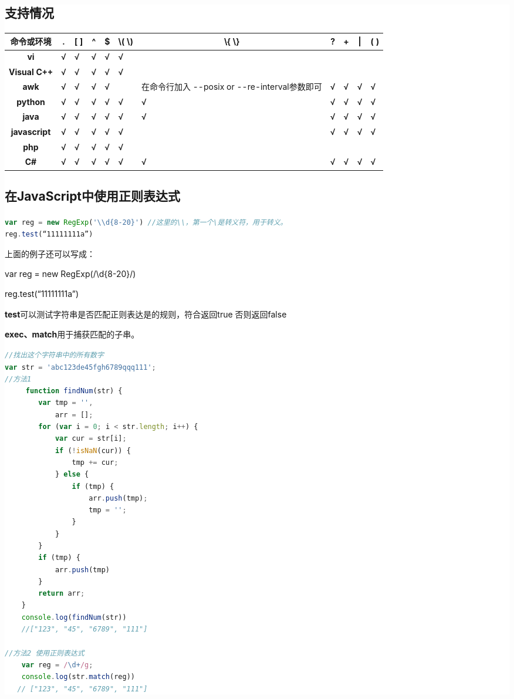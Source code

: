 ## 支持情况

| **命令或环境** | **.** | **[ ]** | **^** | **$** | **\\( \\)** | **\\{ \\}**                                   | **?** | **+** | **\|** | **( )** |
| :------------: | ----- | ------- | ----- | ----- | ----------- | --------------------------------------------- | ----- | ----- | ------ | ------- |
|     **vi**     | √     | √       | √     | √     | √           |                                               |       |       |        |         |
| **Visual C++** | √     | √       | √     | √     | √           |                                               |       |       |        |         |
|    **awk**     | √     | √       | √     | √     |             | 在命令行加入 --posix or --re-interval参数即可 | √     | √     | √      | √       |
|   **python**   | √     | √       | √     | √     | √           | √                                             | √     | √     | √      | √       |
|    **java**    | √     | √       | √     | √     | √           | √                                             | √     | √     | √      | √       |
| **javascript** | √     | √       | √     | √     | √           |                                               | √     | √     | √      | √       |
|    **php**     | √     | √       | √     | √     | √           |                                               |       |       |        |         |
|     **C#**     | √     | √       | √     | √     | √           | √                                             | √     | √     | √      | √       |

## 在JavaScript中使用正则表达式

```javascript
var reg = new RegExp('\\d{8-20}') //这里的\\，第一个\是转义符，用于转义。
reg.test(“11111111a”)
```

上面的例子还可以写成：

var reg = new RegExp(/\d{8-20}/) 

reg.test(“11111111a”)

**test**可以测试字符串是否匹配正则表达是的规则，符合返回true 否则返回false

**exec、match**用于捕获匹配的子串。

```javascript
//找出这个字符串中的所有数字
var str = 'abc123de45fgh6789qqq111';
//方法1
     function findNum(str) {
        var tmp = '',
            arr = [];
        for (var i = 0; i < str.length; i++) {
            var cur = str[i];
            if (!isNaN(cur)) {
                tmp += cur;
            } else {
                if (tmp) {
                    arr.push(tmp);
                    tmp = '';
                }
            }
        }
        if (tmp) {
            arr.push(tmp)
        }
        return arr;
    }
    console.log(findNum(str))
    //["123", "45", "6789", "111"]
    
//方法2 使用正则表达式
    var reg = /\d+/g;
    console.log(str.match(reg))
   // ["123", "45", "6789", "111"]
```
